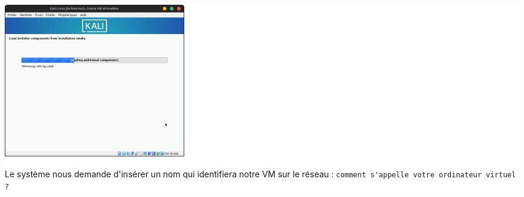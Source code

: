 <img src="./screenshots/03_installation/08.png" alt="drawing" style="width:300px;"/>

Le système nous demande d'insérer un nom qui identifiera notre VM sur le réseau : `comment s'appelle votre ordinateur virtuel ?`
